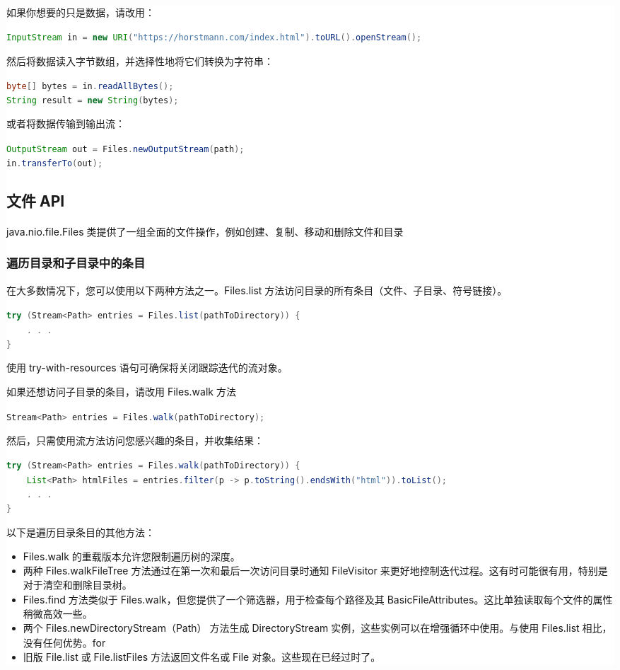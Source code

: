 如果你想要的只是数据，请改用：

```java
InputStream in = new URI("https://horstmann.com/index.html").toURL().openStream();
```

然后将数据读入字节数组，并选择性地将它们转换为字符串：

```java
byte[] bytes = in.readAllBytes();
String result = new String(bytes);
```

或者将数据传输到输出流：

```java
OutputStream out = Files.newOutputStream(path);
in.transferTo(out);
```

## 文件 API

java.nio.file.Files 类提供了一组全面的文件操作，例如创建、复制、移动和删除文件和目录

### 遍历目录和子目录中的条目

在大多数情况下，您可以使用以下两种方法之一。Files.list 方法访问目录的所有条目（文件、子目录、符号链接）。

```java
try (Stream<Path> entries = Files.list(pathToDirectory)) {
    . . .
}
```

使用 try-with-resources 语句可确保将关闭跟踪迭代的流对象。

如果还想访问子目录的条目，请改用 Files.walk 方法

```java
Stream<Path> entries = Files.walk(pathToDirectory);
```

然后，只需使用流方法访问您感兴趣的条目，并收集结果：

```java
try (Stream<Path> entries = Files.walk(pathToDirectory)) {
    List<Path> htmlFiles = entries.filter(p -> p.toString().endsWith("html")).toList();
    . . .
}
```

以下是遍历目录条目的其他方法：

- Files.walk 的重载版本允许您限制遍历树的深度。
- 两种 Files.walkFileTree 方法通过在第一次和最后一次访问目录时通知 FileVisitor 来更好地控制迭代过程。这有时可能很有用，特别是对于清空和删除目录树。
- Files.find 方法类似于 Files.walk，但您提供了一个筛选器，用于检查每个路径及其 BasicFileAttributes。这比单独读取每个文件的属性稍微高效一些。
- 两个 Files.newDirectoryStream（Path） 方法生成 DirectoryStream 实例，这些实例可以在增强循环中使用。与使用 Files.list 相比，没有任何优势。for
- 旧版 File.list 或 File.listFiles 方法返回文件名或 File 对象。这些现在已经过时了。
